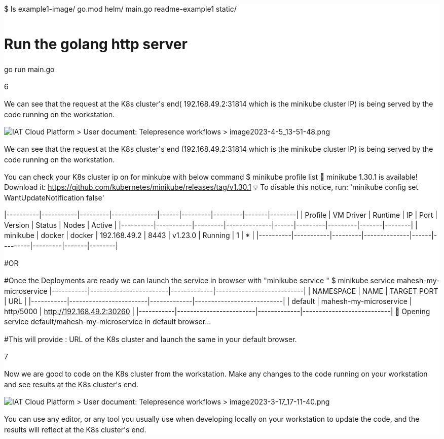 $ ls
example1-image/  go.mod  helm/  main.go  readme-example1  static/

# Run the golang http server
  go run main.go

  

6

We can see that the request at the K8s cluster's end( 192.168.49.2:31814 which is the minikube cluster IP) is being served by the code running on the workstation.

  

![](/download/attachments/883387724/image2023-4-5_13-51-48.png?version=1&modificationDate=1680682915000&api=v2 "IAT Cloud Platform > User document: Telepresence workflows > image2023-4-5_13-51-48.png")

  

We can see that the request at the K8s cluster's end (192.168.49.2:31814 which is the minikube cluster IP) is being served by the code running on the workstation.

You can check your K8s cluster ip on for minkube with below command
$ minikube profile list
🎉  minikube 1.30.1 is available! Download it: https://github.com/kubernetes/minikube/releases/tag/v1.30.1
💡  To disable this notice, run: 'minikube config set WantUpdateNotification false'

|----------|-----------|---------|--------------|------|---------|---------|-------|--------|
| Profile  | VM Driver | Runtime |      IP      | Port | Version | Status  | Nodes | Active |
|----------|-----------|---------|--------------|------|---------|---------|-------|--------|
| minikube | docker    | docker  | 192.168.49.2 | 8443 | v1.23.0 | Running |     1 | \*      |
|----------|-----------|---------|--------------|------|---------|---------|-------|--------|

#OR

#Once the Deployments are ready we can launch the service in browser with "minikube service <service name>" 
$ minikube service mahesh-my-microservice
|-----------|------------------------|-------------|---------------------------|
| NAMESPACE |          NAME          | TARGET PORT |            URL            |
|-----------|------------------------|-------------|---------------------------|
| default   | mahesh-my-microservice | http/5000   | http://192.168.49.2:30260 |
|-----------|------------------------|-------------|---------------------------|
🎉  Opening service default/mahesh-my-microservice in default browser...

#This will provide <the Node-IP>:<Node-Port> URL of the K8s cluster and launch the same in your default browser.

  

7

Now we are good to code on the K8s cluster from the workstation. Make any changes to the code running on your workstation and see results at the K8s cluster's end.

![](/download/attachments/883387724/image2023-3-17_17-11-40.png?version=1&modificationDate=1679053301000&api=v2 "IAT Cloud Platform > User document: Telepresence workflows > image2023-3-17_17-11-40.png")

You can use any editor, or any tool you usually use when developing locally on your workstation to update the code, and the results will reflect at the K8s cluster's end.
